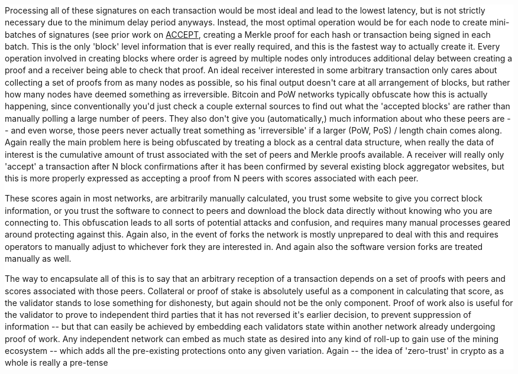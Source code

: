 Processing all of these signatures on each transaction would be most ideal and lead to the lowest latency, but is 
not strictly necessary due to the minimum delay period anyways. Instead, the most optimal operation would be for each 
node to create mini-batches of signatures (see prior work on [ACCEPT](https://arxiv.org/pdf/2108.05236.pdf), 
creating a Merkle proof for each hash or transaction being signed in each 
batch. This is the only 'block' level information that is ever really required, and this is the fastest way to 
actually create it. Every operation involved in creating blocks where order is agreed by multiple nodes only 
introduces additional delay between creating a proof and a receiver being able to check that proof. An ideal receiver 
interested in some arbitrary transaction only cares about collecting a set of proofs from as many nodes as possible, 
so his final output doesn't care at all arrangement of blocks, but rather how many nodes have deemed something as 
irreversible. Bitcoin and PoW networks typically obfuscate how this is actually happening, since conventionally you'd 
just check a couple external sources to find out what the 'accepted blocks' are rather than manually polling a 
large number of peers. They also don't give you (automatically,) much information about who these peers are -- and even 
worse, those peers never actually treat something as 'irreversible' if a larger (PoW, PoS) / length chain comes along. 
Again really the main problem here is being obfuscated by treating a block as a central data structure, 
when really the data 
of interest is the cumulative amount of trust associated with the set of peers and Merkle proofs available. A 
receiver will really only 'accept' a transaction after N block confirmations after it has been confirmed by several 
existing block aggregator websites, but this is more properly expressed as accepting a proof from N peers with scores 
associated with each peer. 

These scores again in most networks, are arbitrarily manually calculated, you trust some website to give you correct 
block information, or you trust the software to connect to peers and download the block data directly without knowing 
who you are connecting to. This obfuscation leads to all sorts of potential attacks and confusion, and requires many 
manual processes geared around protecting against this. Again also, in the event of forks the network is mostly 
unprepared to deal with this and requires operators to manually adjust to whichever fork they are interested in. And 
again also the software version forks are treated manually as well.

The way to encapsulate all of this is to say that an arbitrary reception of a transaction depends on a set of proofs 
with peers and scores associated with those peers. Collateral or proof of stake is absolutely useful as a component 
in calculating that score, as the validator stands to lose something for dishonesty, but again should not be the only 
component. Proof of work also is useful for the validator to prove to independent third parties that it has not 
reversed it's earlier decision, to prevent suppression of information -- but that can easily be achieved by embedding 
each validators state within another network already undergoing proof of work. Any independent network can embed as 
much state as desired into any kind of roll-up to gain use of the mining ecosystem -- which adds all the pre-existing 
protections onto any given variation. Again -- the idea of 'zero-trust' in crypto as a whole is really a pre-tense 